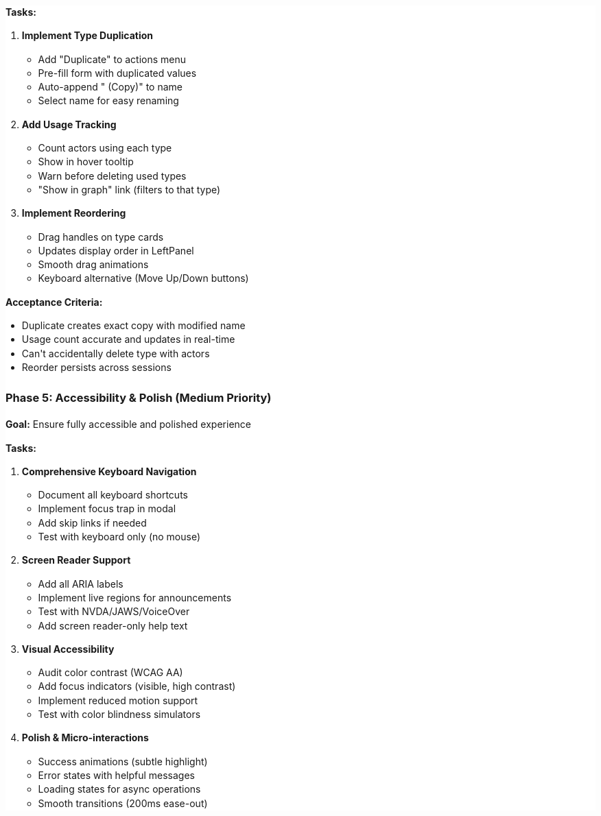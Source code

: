 **Tasks:**

1. **Implement Type Duplication**
   - Add "Duplicate" to actions menu
   - Pre-fill form with duplicated values
   - Auto-append " (Copy)" to name
   - Select name for easy renaming

2. **Add Usage Tracking**
   - Count actors using each type
   - Show in hover tooltip
   - Warn before deleting used types
   - "Show in graph" link (filters to that type)

3. **Implement Reordering**
   - Drag handles on type cards
   - Updates display order in LeftPanel
   - Smooth drag animations
   - Keyboard alternative (Move Up/Down buttons)

**Acceptance Criteria:**
- Duplicate creates exact copy with modified name
- Usage count accurate and updates in real-time
- Can't accidentally delete type with actors
- Reorder persists across sessions

### Phase 5: Accessibility & Polish (Medium Priority)

**Goal:** Ensure fully accessible and polished experience

**Tasks:**

1. **Comprehensive Keyboard Navigation**
   - Document all keyboard shortcuts
   - Implement focus trap in modal
   - Add skip links if needed
   - Test with keyboard only (no mouse)

2. **Screen Reader Support**
   - Add all ARIA labels
   - Implement live regions for announcements
   - Test with NVDA/JAWS/VoiceOver
   - Add screen reader-only help text

3. **Visual Accessibility**
   - Audit color contrast (WCAG AA)
   - Add focus indicators (visible, high contrast)
   - Implement reduced motion support
   - Test with color blindness simulators

4. **Polish & Micro-interactions**
   - Success animations (subtle highlight)
   - Error states with helpful messages
   - Loading states for async operations
   - Smooth transitions (200ms ease-out)
